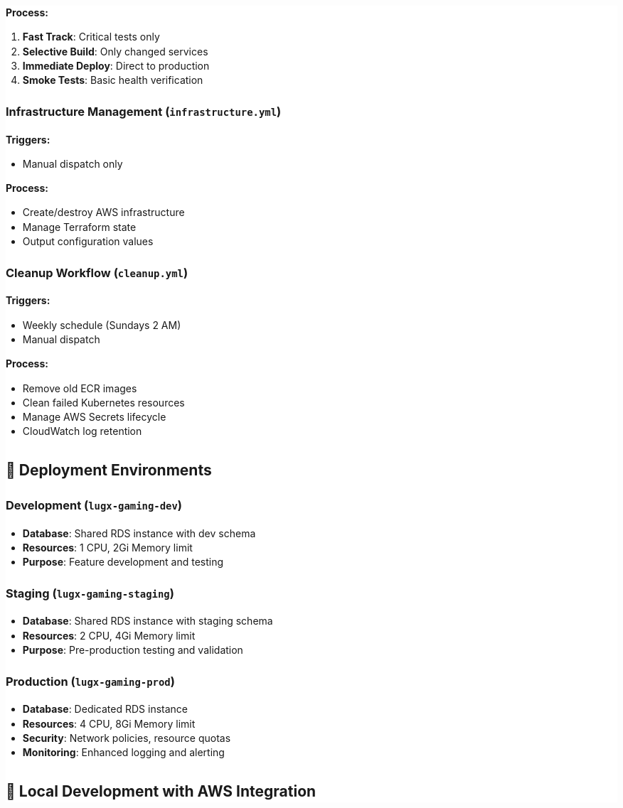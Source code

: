 **Process:**

1. **Fast Track**: Critical tests only
2. **Selective Build**: Only changed services
3. **Immediate Deploy**: Direct to production
4. **Smoke Tests**: Basic health verification

### Infrastructure Management (`infrastructure.yml`)

**Triggers:**

- Manual dispatch only

**Process:**

- Create/destroy AWS infrastructure
- Manage Terraform state
- Output configuration values

### Cleanup Workflow (`cleanup.yml`)

**Triggers:**

- Weekly schedule (Sundays 2 AM)
- Manual dispatch

**Process:**

- Remove old ECR images
- Clean failed Kubernetes resources
- Manage AWS Secrets lifecycle
- CloudWatch log retention

## 🎯 Deployment Environments

### Development (`lugx-gaming-dev`)

- **Database**: Shared RDS instance with dev schema
- **Resources**: 1 CPU, 2Gi Memory limit
- **Purpose**: Feature development and testing

### Staging (`lugx-gaming-staging`)

- **Database**: Shared RDS instance with staging schema
- **Resources**: 2 CPU, 4Gi Memory limit
- **Purpose**: Pre-production testing and validation

### Production (`lugx-gaming-prod`)

- **Database**: Dedicated RDS instance
- **Resources**: 4 CPU, 8Gi Memory limit
- **Security**: Network policies, resource quotas
- **Monitoring**: Enhanced logging and alerting

## 🔧 Local Development with AWS Integration
